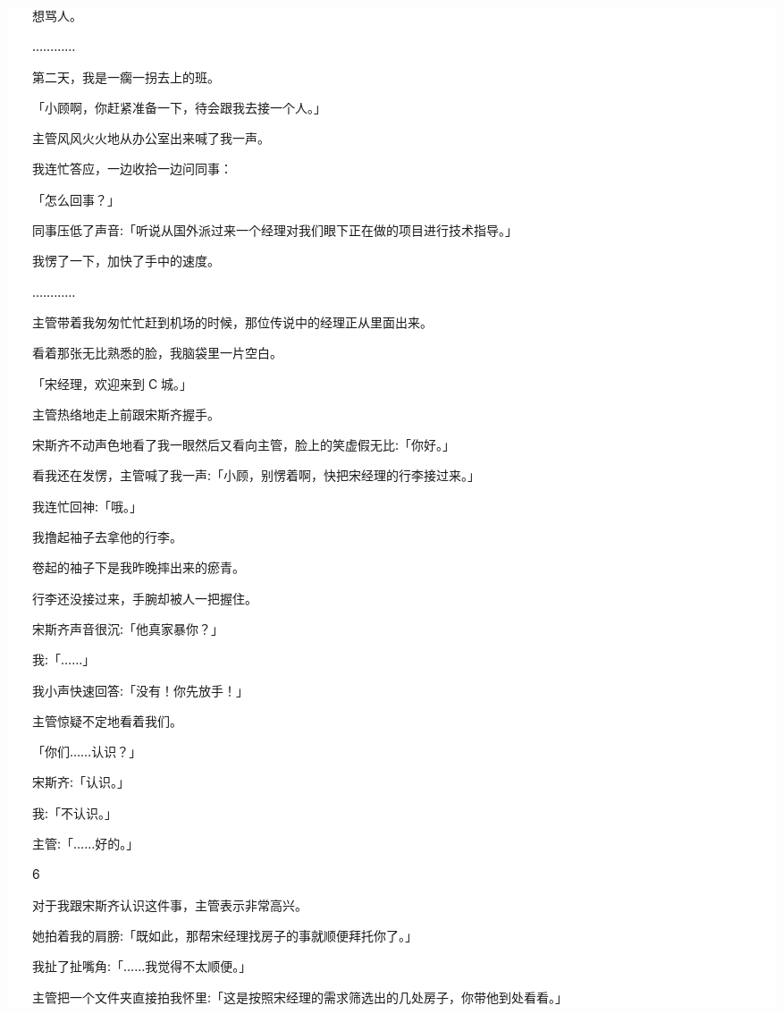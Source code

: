 &emsp;&emsp;想骂人。  
  
&emsp;&emsp;…………  
  
&emsp;&emsp;第二天，我是一瘸一拐去上的班。  
  
&emsp;&emsp;「小顾啊，你赶紧准备一下，待会跟我去接一个人。」  
  
&emsp;&emsp;主管风风火火地从办公室出来喊了我一声。  
  
&emsp;&emsp;我连忙答应，一边收拾一边问同事：  
  
&emsp;&emsp;「怎么回事？」  
  
&emsp;&emsp;同事压低了声音:「听说从国外派过来一个经理对我们眼下正在做的项目进行技术指导。」  
  
&emsp;&emsp;我愣了一下，加快了手中的速度。  
  
&emsp;&emsp;…………  
  
&emsp;&emsp;主管带着我匆匆忙忙赶到机场的时候，那位传说中的经理正从里面出来。  
  
&emsp;&emsp;看着那张无比熟悉的脸，我脑袋里一片空白。  
  
&emsp;&emsp;「宋经理，欢迎来到 C 城。」  
  
&emsp;&emsp;主管热络地走上前跟宋斯齐握手。  
  
&emsp;&emsp;宋斯齐不动声色地看了我一眼然后又看向主管，脸上的笑虚假无比:「你好。」  
  
&emsp;&emsp;看我还在发愣，主管喊了我一声:「小顾，别愣着啊，快把宋经理的行李接过来。」  
  
&emsp;&emsp;我连忙回神:「哦。」  
  
&emsp;&emsp;我撸起袖子去拿他的行李。  
  
&emsp;&emsp;卷起的袖子下是我昨晚摔出来的瘀青。  
  
&emsp;&emsp;行李还没接过来，手腕却被人一把握住。  
  
&emsp;&emsp;宋斯齐声音很沉:「他真家暴你？」  
  
&emsp;&emsp;我:「……」  
  
&emsp;&emsp;我小声快速回答:「没有！你先放手！」  
  
&emsp;&emsp;主管惊疑不定地看着我们。  
  
&emsp;&emsp;「你们……认识？」  
  
&emsp;&emsp;宋斯齐:「认识。」  
  
&emsp;&emsp;我:「不认识。」  
  
&emsp;&emsp;主管:「……好的。」  
  
&emsp;&emsp;6  
  
&emsp;&emsp;对于我跟宋斯齐认识这件事，主管表示非常高兴。  
  
&emsp;&emsp;她拍着我的肩膀:「既如此，那帮宋经理找房子的事就顺便拜托你了。」  
  
&emsp;&emsp;我扯了扯嘴角:「……我觉得不太顺便。」  
  
&emsp;&emsp;主管把一个文件夹直接拍我怀里:「这是按照宋经理的需求筛选出的几处房子，你带他到处看看。」  
  